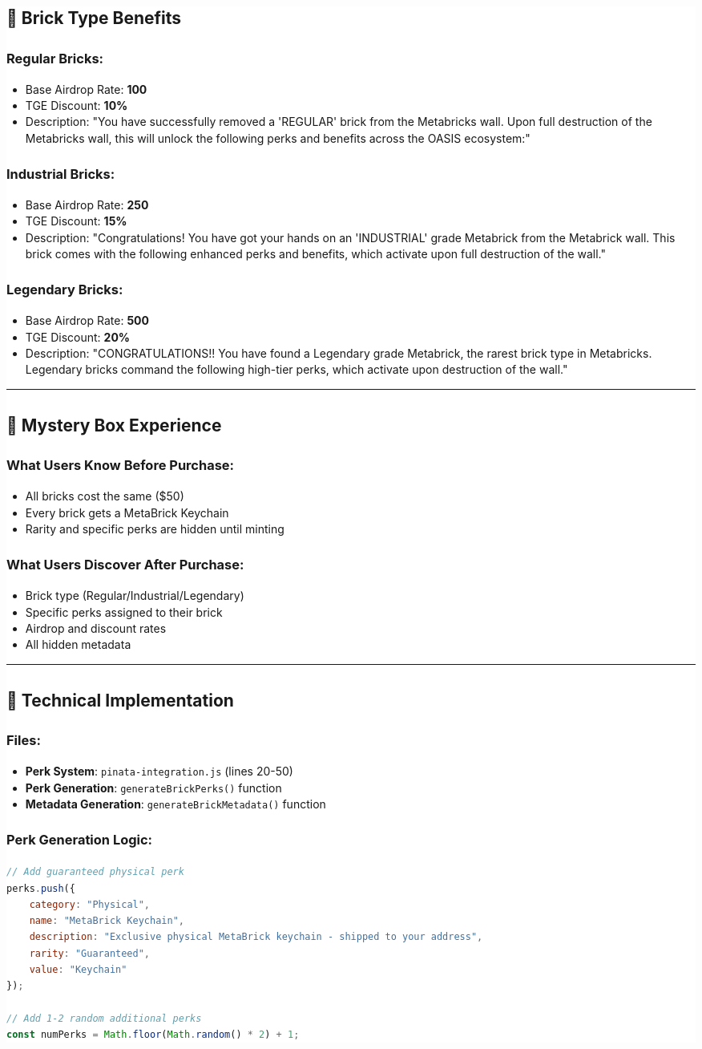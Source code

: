 
## 🧱 **Brick Type Benefits**

### **Regular Bricks:**
- Base Airdrop Rate: **100**
- TGE Discount: **10%**
- Description: "You have successfully removed a 'REGULAR' brick from the Metabricks wall. Upon full destruction of the Metabricks wall, this will unlock the following perks and benefits across the OASIS ecosystem:"

### **Industrial Bricks:**
- Base Airdrop Rate: **250**
- TGE Discount: **15%**
- Description: "Congratulations! You have got your hands on an 'INDUSTRIAL' grade Metabrick from the Metabrick wall. This brick comes with the following enhanced perks and benefits, which activate upon full destruction of the wall."

### **Legendary Bricks:**
- Base Airdrop Rate: **500**
- TGE Discount: **20%**
- Description: "CONGRATULATIONS!! You have found a Legendary grade Metabrick, the rarest brick type in Metabricks. Legendary bricks command the following high-tier perks, which activate upon destruction of the wall."

---

## 🎲 **Mystery Box Experience**

### **What Users Know Before Purchase:**
- All bricks cost the same ($50)
- Every brick gets a MetaBrick Keychain
- Rarity and specific perks are hidden until minting

### **What Users Discover After Purchase:**
- Brick type (Regular/Industrial/Legendary)
- Specific perks assigned to their brick
- Airdrop and discount rates
- All hidden metadata

---

## 🔧 **Technical Implementation**

### **Files:**
- **Perk System**: `pinata-integration.js` (lines 20-50)
- **Perk Generation**: `generateBrickPerks()` function
- **Metadata Generation**: `generateBrickMetadata()` function

### **Perk Generation Logic:**
```javascript
// Add guaranteed physical perk
perks.push({
    category: "Physical",
    name: "MetaBrick Keychain",
    description: "Exclusive physical MetaBrick keychain - shipped to your address",
    rarity: "Guaranteed",
    value: "Keychain"
});

// Add 1-2 random additional perks
const numPerks = Math.floor(Math.random() * 2) + 1;
```